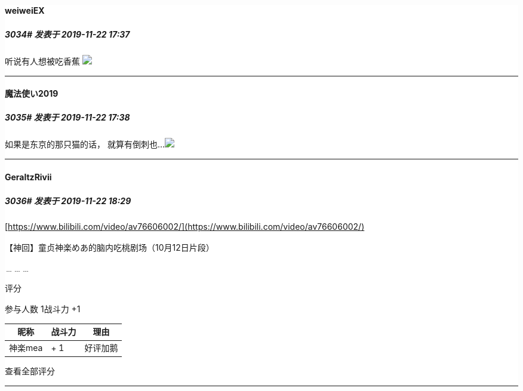 ####  weiweiEX  
##### 3034#       发表于 2019-11-22 17:37




听说有人想被吃香蕉
<img src="https://i.loli.net/2019/11/22/H1SAUEg6oaXrjps.png" referrerpolicy="no-referrer">







-----

####  魔法使い2019  
##### 3035#       发表于 2019-11-22 17:38




如果是东京的那只猫的话， 就算有倒刺也...<img src="https://static.saraba1st.com/image/smiley/face2017/073.png" referrerpolicy="no-referrer">







-----

####  GeraltzRivii  
##### 3036#       发表于 2019-11-22 18:29



[https://www.bilibili.com/video/av76606002/](https://www.bilibili.com/video/av76606002/)

【神回】童贞神楽めあ的脑内吃桃剧场（10月12日片段）



﹍﹍﹍

评分





 参与人数 1战斗力 +1

|昵称|战斗力|理由|
|----|---|---|
| 神楽mea| + 1|好评加鹅|



查看全部评分






-----
